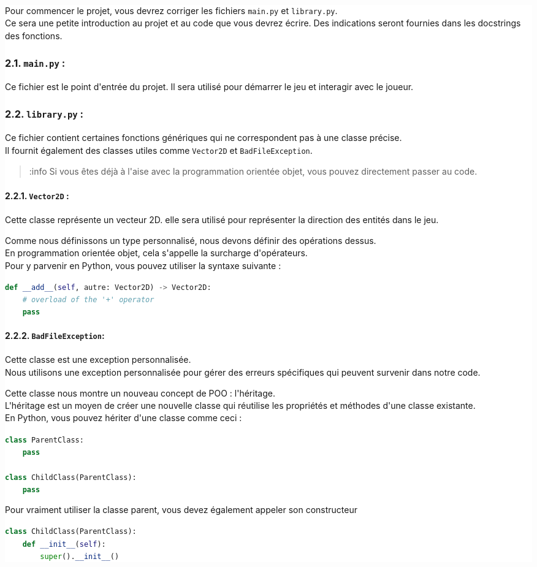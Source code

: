 Pour commencer le projet, vous devrez corriger les fichiers `main.py` et `library.py`.<br>
Ce sera une petite introduction au projet et au code que vous devrez écrire.
Des indications seront fournies dans les docstrings des fonctions.

### 2.1. `main.py` :

Ce fichier est le point d'entrée du projet. Il sera utilisé pour démarrer le jeu et interagir avec le joueur.

### 2.2. `library.py` :

Ce fichier contient certaines fonctions génériques qui ne correspondent pas à une classe précise.<br>
Il fournit également des classes utiles comme `Vector2D` et `BadFileException`.

>:info Si vous êtes déjà à l'aise avec la programmation orientée objet, vous pouvez directement passer au code.

#### 2.2.1. `Vector2D` :

Cette classe représente un vecteur 2D. elle sera utilisé pour représenter la direction des entités dans le jeu.<br>

Comme nous définissons un type personnalisé, nous devons définir des opérations dessus.<br>
En programmation orientée objet, cela s'appelle la surcharge d'opérateurs.<br>
Pour y parvenir en Python, vous pouvez utiliser la syntaxe suivante :

```python
def __add__(self, autre: Vector2D) -> Vector2D:
    # overload of the '+' operator
    pass
```

#### 2.2.2. `BadFileException`:

Cette classe est une exception personnalisée.<br>
Nous utilisons une exception personnalisée pour gérer des erreurs spécifiques qui peuvent survenir dans notre code.<br>

Cette classe nous montre un nouveau concept de POO : l'héritage.<br>
L'héritage est un moyen de créer une nouvelle classe qui réutilise les propriétés et méthodes d'une classe existante.<br>
En Python, vous pouvez hériter d'une classe comme ceci :

```python
class ParentClass:
    pass

class ChildClass(ParentClass):
    pass
```

Pour vraiment utiliser la classe parent, vous devez également appeler son constructeur 

```python
class ChildClass(ParentClass):
    def __init__(self):
        super().__init__()
```
